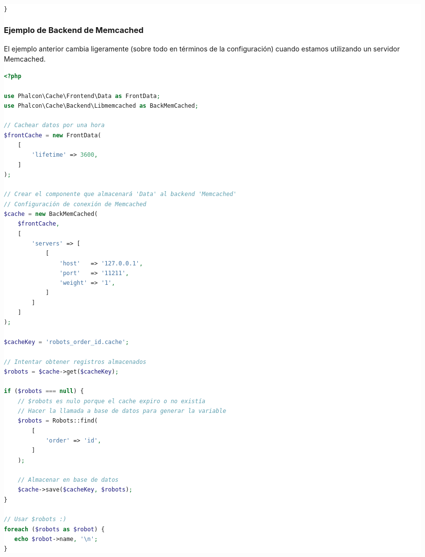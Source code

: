 ```php
}
```

<a name='backend-memcached-example'></a>

### Ejemplo de Backend de Memcached

El ejemplo anterior cambia ligeramente (sobre todo en términos de la configuración) cuando estamos utilizando un servidor Memcached.

```php
<?php

use Phalcon\Cache\Frontend\Data as FrontData;
use Phalcon\Cache\Backend\Libmemcached as BackMemCached;

// Cachear datos por una hora
$frontCache = new FrontData(
    [
        'lifetime' => 3600,
    ]
);

// Crear el componente que almacenará 'Data' al backend 'Memcached'
// Configuración de conexión de Memcached
$cache = new BackMemCached(
    $frontCache,
    [
        'servers' => [
            [
                'host'   => '127.0.0.1',
                'port'   => '11211',
                'weight' => '1',
            ]
        ]
    ]
);

$cacheKey = 'robots_order_id.cache';

// Intentar obtener registros almacenados
$robots = $cache->get($cacheKey);

if ($robots === null) {
    // $robots es nulo porque el cache expiro o no existía
    // Hacer la llamada a base de datos para generar la variable
    $robots = Robots::find(
        [
            'order' => 'id',
        ]
    );

    // Almacenar en base de datos
    $cache->save($cacheKey, $robots);
}

// Usar $robots :)
foreach ($robots as $robot) {
   echo $robot->name, '\n';
}
```
